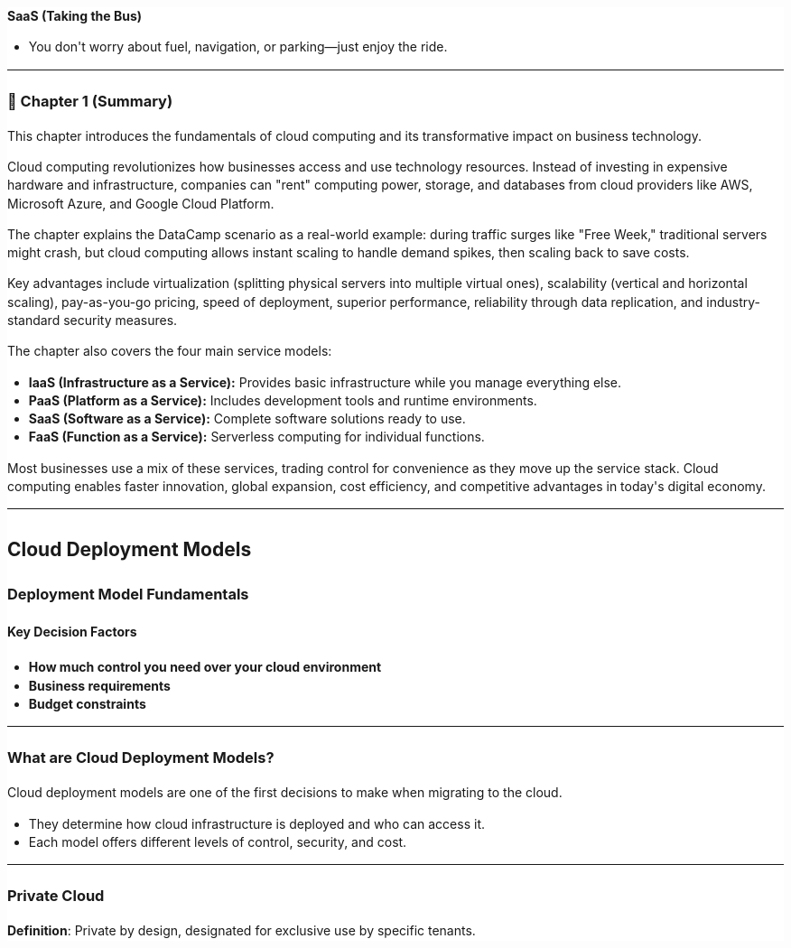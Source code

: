 **SaaS (Taking the Bus)**
- You don't worry about fuel, navigation, or parking—just enjoy the ride.

---

### 📖 Chapter 1 (Summary)
This chapter introduces the fundamentals of cloud computing and its transformative impact on business technology.

Cloud computing revolutionizes how businesses access and use technology resources. Instead of investing in expensive hardware and infrastructure, companies can "rent" computing power, storage, and databases from cloud providers like AWS, Microsoft Azure, and Google Cloud Platform.

The chapter explains the DataCamp scenario as a real-world example: during traffic surges like "Free Week," traditional servers might crash, but cloud computing allows instant scaling to handle demand spikes, then scaling back to save costs.

Key advantages include virtualization (splitting physical servers into multiple virtual ones), scalability (vertical and horizontal scaling), pay-as-you-go pricing, speed of deployment, superior performance, reliability through data replication, and industry-standard security measures.

The chapter also covers the four main service models:
- **IaaS (Infrastructure as a Service):** Provides basic infrastructure while you manage everything else.
- **PaaS (Platform as a Service):** Includes development tools and runtime environments.
- **SaaS (Software as a Service):** Complete software solutions ready to use.
- **FaaS (Function as a Service):** Serverless computing for individual functions.

Most businesses use a mix of these services, trading control for convenience as they move up the service stack. Cloud computing enables faster innovation, global expansion, cost efficiency, and competitive advantages in today's digital economy.

---

## Cloud Deployment Models

### Deployment Model Fundamentals
#### Key Decision Factors
- **How much control you need over your cloud environment**
- **Business requirements**
- **Budget constraints**

---

### What are Cloud Deployment Models?
Cloud deployment models are one of the first decisions to make when migrating to the cloud.
- They determine how cloud infrastructure is deployed and who can access it.
- Each model offers different levels of control, security, and cost.

---

### Private Cloud
**Definition**: Private by design, designated for exclusive use by specific tenants.
